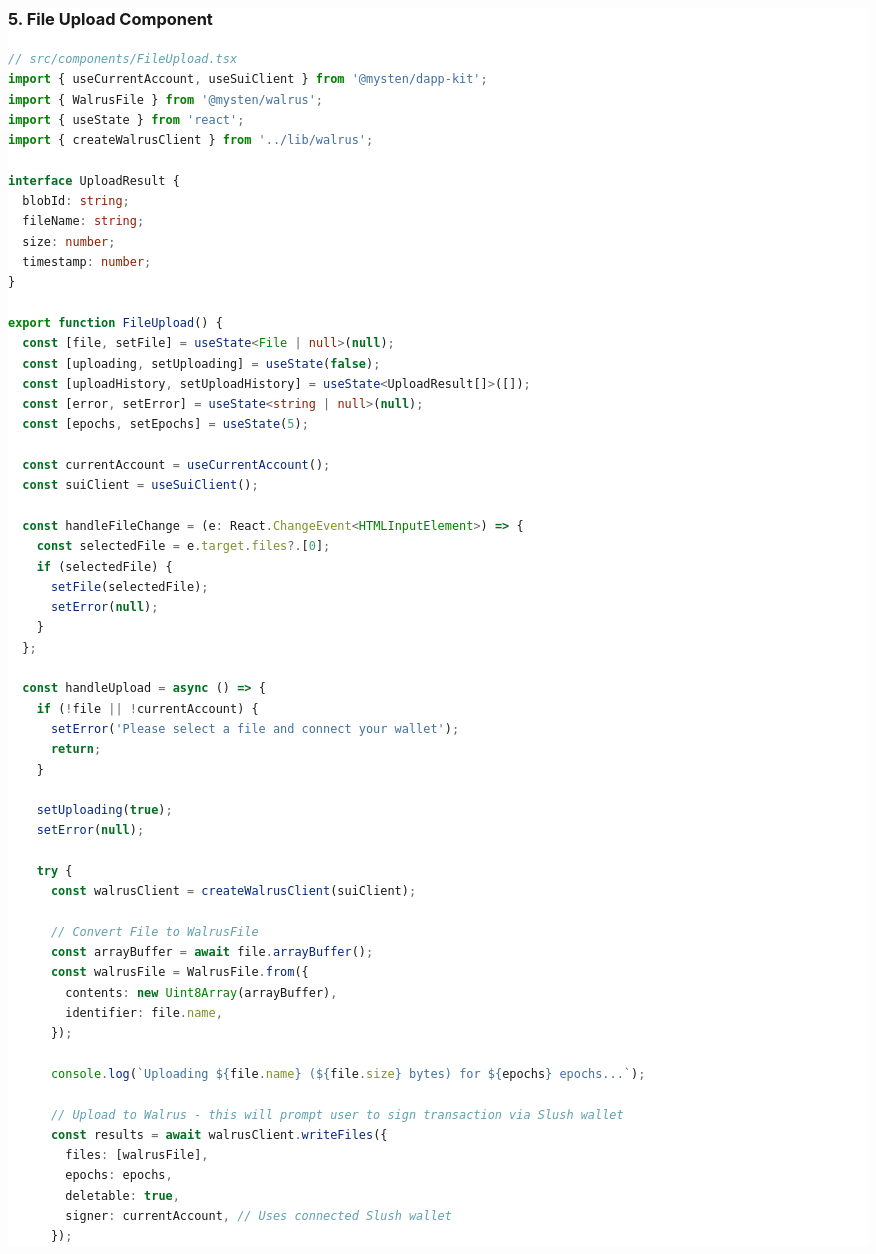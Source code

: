 ### 5. File Upload Component

```typescript
// src/components/FileUpload.tsx
import { useCurrentAccount, useSuiClient } from '@mysten/dapp-kit';
import { WalrusFile } from '@mysten/walrus';
import { useState } from 'react';
import { createWalrusClient } from '../lib/walrus';

interface UploadResult {
  blobId: string;
  fileName: string;
  size: number;
  timestamp: number;
}

export function FileUpload() {
  const [file, setFile] = useState<File | null>(null);
  const [uploading, setUploading] = useState(false);
  const [uploadHistory, setUploadHistory] = useState<UploadResult[]>([]);
  const [error, setError] = useState<string | null>(null);
  const [epochs, setEpochs] = useState(5);

  const currentAccount = useCurrentAccount();
  const suiClient = useSuiClient();

  const handleFileChange = (e: React.ChangeEvent<HTMLInputElement>) => {
    const selectedFile = e.target.files?.[0];
    if (selectedFile) {
      setFile(selectedFile);
      setError(null);
    }
  };

  const handleUpload = async () => {
    if (!file || !currentAccount) {
      setError('Please select a file and connect your wallet');
      return;
    }

    setUploading(true);
    setError(null);

    try {
      const walrusClient = createWalrusClient(suiClient);

      // Convert File to WalrusFile
      const arrayBuffer = await file.arrayBuffer();
      const walrusFile = WalrusFile.from({
        contents: new Uint8Array(arrayBuffer),
        identifier: file.name,
      });

      console.log(`Uploading ${file.name} (${file.size} bytes) for ${epochs} epochs...`);

      // Upload to Walrus - this will prompt user to sign transaction via Slush wallet
      const results = await walrusClient.writeFiles({
        files: [walrusFile],
        epochs: epochs,
        deletable: true,
        signer: currentAccount, // Uses connected Slush wallet
      });

```